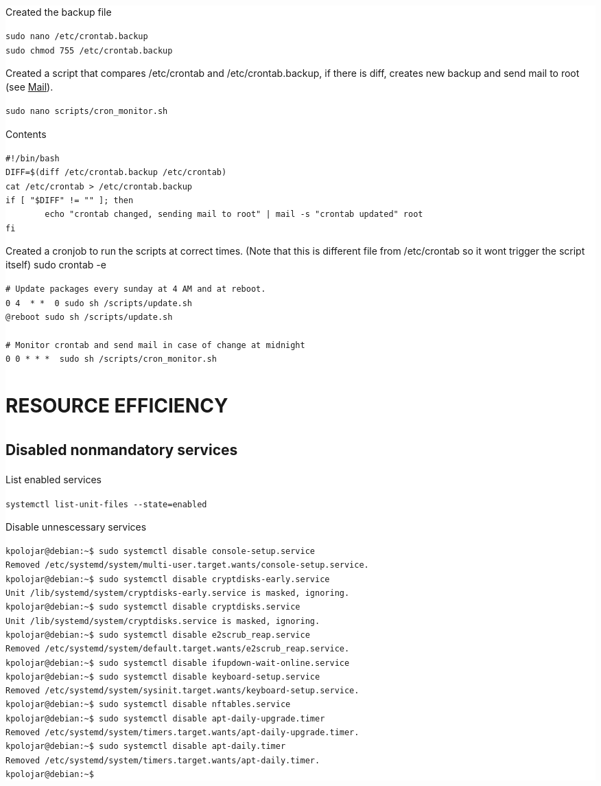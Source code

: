 Created the backup file

```
sudo nano /etc/crontab.backup
sudo chmod 755 /etc/crontab.backup
```

Created a  script that compares /etc/crontab and /etc/crontab.backup, if there is diff, creates new backup and send mail to root (see [Mail](#mail)).
```
sudo nano scripts/cron_monitor.sh
```
Contents
```
#!/bin/bash
DIFF=$(diff /etc/crontab.backup /etc/crontab)
cat /etc/crontab > /etc/crontab.backup
if [ "$DIFF" != "" ]; then
        echo "crontab changed, sending mail to root" | mail -s "crontab updated" root
fi
```

Created a cronjob to run the scripts at correct times. 
(Note that this is different file from /etc/crontab so it wont trigger the script itself)
sudo crontab -e

```
# Update packages every sunday at 4 AM and at reboot.
0 4  * *  0 sudo sh /scripts/update.sh
@reboot sudo sh /scripts/update.sh

# Monitor crontab and send mail in case of change at midnight
0 0 * * *  sudo sh /scripts/cron_monitor.sh
```

# RESOURCE EFFICIENCY

## Disabled nonmandatory services

List enabled services

```
systemctl list-unit-files --state=enabled
```

Disable unnescessary services

```
kpolojar@debian:~$ sudo systemctl disable console-setup.service
Removed /etc/systemd/system/multi-user.target.wants/console-setup.service.
kpolojar@debian:~$ sudo systemctl disable cryptdisks-early.service
Unit /lib/systemd/system/cryptdisks-early.service is masked, ignoring.
kpolojar@debian:~$ sudo systemctl disable cryptdisks.service
Unit /lib/systemd/system/cryptdisks.service is masked, ignoring.
kpolojar@debian:~$ sudo systemctl disable e2scrub_reap.service
Removed /etc/systemd/system/default.target.wants/e2scrub_reap.service.
kpolojar@debian:~$ sudo systemctl disable ifupdown-wait-online.service
kpolojar@debian:~$ sudo systemctl disable keyboard-setup.service
Removed /etc/systemd/system/sysinit.target.wants/keyboard-setup.service.
kpolojar@debian:~$ sudo systemctl disable nftables.service
kpolojar@debian:~$ sudo systemctl disable apt-daily-upgrade.timer
Removed /etc/systemd/system/timers.target.wants/apt-daily-upgrade.timer.
kpolojar@debian:~$ sudo systemctl disable apt-daily.timer
Removed /etc/systemd/system/timers.target.wants/apt-daily.timer.
kpolojar@debian:~$
```
